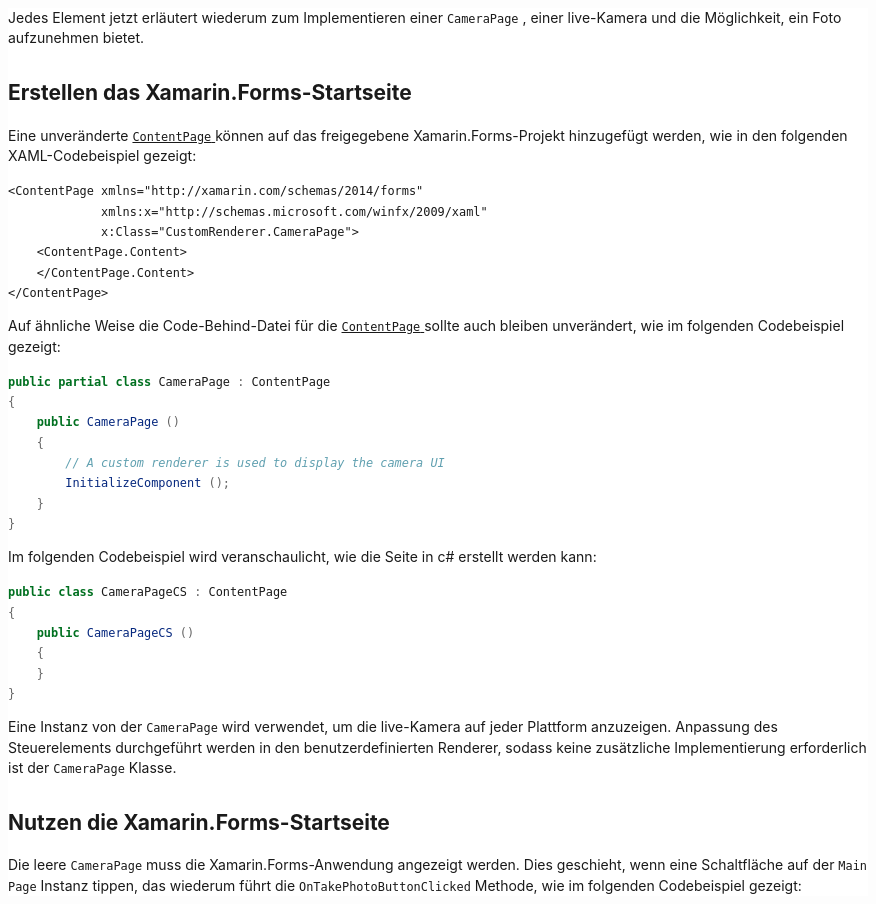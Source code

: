 Jedes Element jetzt erläutert wiederum zum Implementieren einer `CameraPage` , einer live-Kamera und die Möglichkeit, ein Foto aufzunehmen bietet.

<a name="Creating_the_Xamarin.Forms_Page" />

## <a name="creating-the-xamarinforms-page"></a>Erstellen das Xamarin.Forms-Startseite

Eine unveränderte [ `ContentPage` ](xref:Xamarin.Forms.ContentPage) können auf das freigegebene Xamarin.Forms-Projekt hinzugefügt werden, wie in den folgenden XAML-Codebeispiel gezeigt:

```xaml
<ContentPage xmlns="http://xamarin.com/schemas/2014/forms"
             xmlns:x="http://schemas.microsoft.com/winfx/2009/xaml"
             x:Class="CustomRenderer.CameraPage">
    <ContentPage.Content>
    </ContentPage.Content>
</ContentPage>
```

Auf ähnliche Weise die Code-Behind-Datei für die [ `ContentPage` ](xref:Xamarin.Forms.ContentPage) sollte auch bleiben unverändert, wie im folgenden Codebeispiel gezeigt:

```csharp
public partial class CameraPage : ContentPage
{
    public CameraPage ()
    {
        // A custom renderer is used to display the camera UI
        InitializeComponent ();
    }
}
```

Im folgenden Codebeispiel wird veranschaulicht, wie die Seite in c# erstellt werden kann:

```csharp
public class CameraPageCS : ContentPage
{
    public CameraPageCS ()
    {
    }
}
```

Eine Instanz von der `CameraPage` wird verwendet, um die live-Kamera auf jeder Plattform anzuzeigen. Anpassung des Steuerelements durchgeführt werden in den benutzerdefinierten Renderer, sodass keine zusätzliche Implementierung erforderlich ist der `CameraPage` Klasse.

<a name="Consuming_the_Xamarin.Forms_Page" />

## <a name="consuming-the-xamarinforms-page"></a>Nutzen die Xamarin.Forms-Startseite

Die leere `CameraPage` muss die Xamarin.Forms-Anwendung angezeigt werden. Dies geschieht, wenn eine Schaltfläche auf der `MainPage` Instanz tippen, das wiederum führt die `OnTakePhotoButtonClicked` Methode, wie im folgenden Codebeispiel gezeigt:
